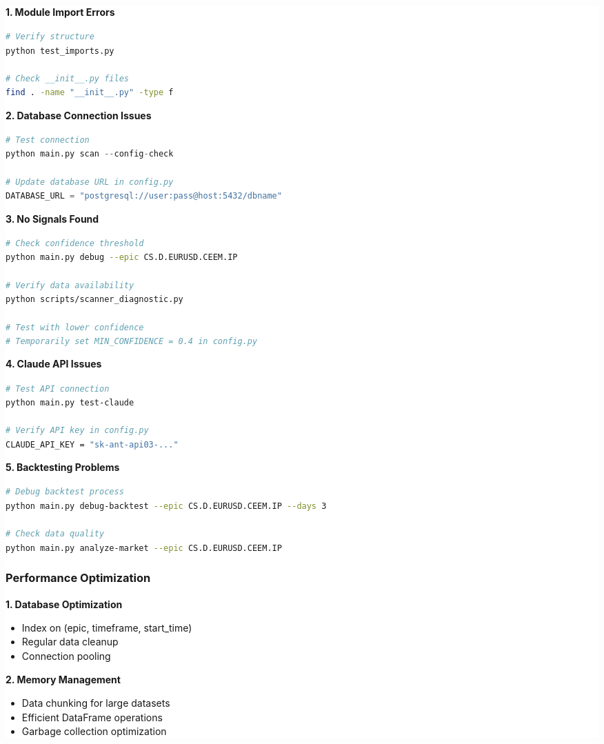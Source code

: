 **1. Module Import Errors**
```bash
# Verify structure
python test_imports.py

# Check __init__.py files
find . -name "__init__.py" -type f
```

**2. Database Connection Issues**
```python
# Test connection
python main.py scan --config-check

# Update database URL in config.py
DATABASE_URL = "postgresql://user:pass@host:5432/dbname"
```

**3. No Signals Found**
```bash
# Check confidence threshold
python main.py debug --epic CS.D.EURUSD.CEEM.IP

# Verify data availability
python scripts/scanner_diagnostic.py

# Test with lower confidence
# Temporarily set MIN_CONFIDENCE = 0.4 in config.py
```

**4. Claude API Issues**
```bash
# Test API connection
python main.py test-claude

# Verify API key in config.py
CLAUDE_API_KEY = "sk-ant-api03-..."
```

**5. Backtesting Problems**
```bash
# Debug backtest process
python main.py debug-backtest --epic CS.D.EURUSD.CEEM.IP --days 3

# Check data quality
python main.py analyze-market --epic CS.D.EURUSD.CEEM.IP
```

### Performance Optimization

**1. Database Optimization**
- Index on (epic, timeframe, start_time)
- Regular data cleanup
- Connection pooling

**2. Memory Management**
- Data chunking for large datasets
- Efficient DataFrame operations
- Garbage collection optimization
